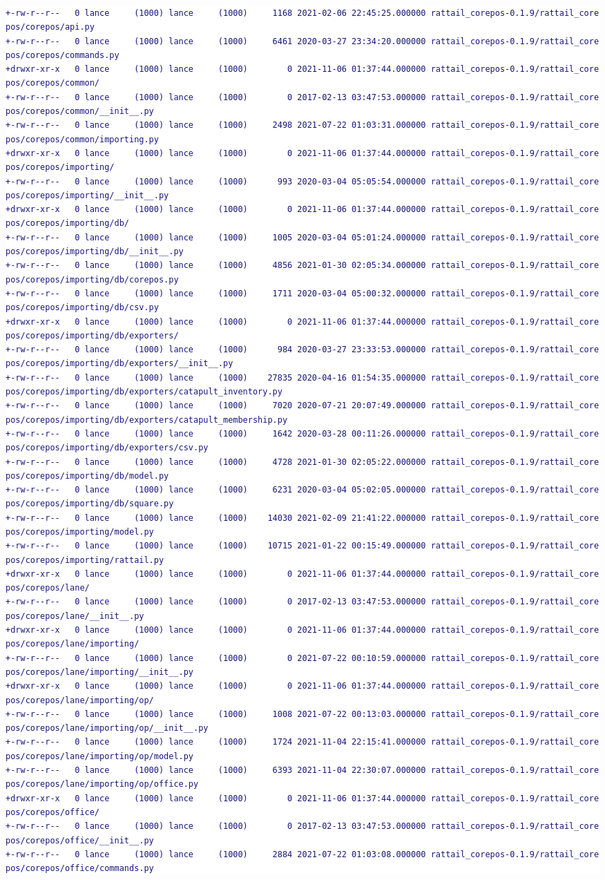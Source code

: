```diff
+-rw-r--r--   0 lance     (1000) lance     (1000)     1168 2021-02-06 22:45:25.000000 rattail_corepos-0.1.9/rattail_corepos/corepos/api.py
+-rw-r--r--   0 lance     (1000) lance     (1000)     6461 2020-03-27 23:34:20.000000 rattail_corepos-0.1.9/rattail_corepos/corepos/commands.py
+drwxr-xr-x   0 lance     (1000) lance     (1000)        0 2021-11-06 01:37:44.000000 rattail_corepos-0.1.9/rattail_corepos/corepos/common/
+-rw-r--r--   0 lance     (1000) lance     (1000)        0 2017-02-13 03:47:53.000000 rattail_corepos-0.1.9/rattail_corepos/corepos/common/__init__.py
+-rw-r--r--   0 lance     (1000) lance     (1000)     2498 2021-07-22 01:03:31.000000 rattail_corepos-0.1.9/rattail_corepos/corepos/common/importing.py
+drwxr-xr-x   0 lance     (1000) lance     (1000)        0 2021-11-06 01:37:44.000000 rattail_corepos-0.1.9/rattail_corepos/corepos/importing/
+-rw-r--r--   0 lance     (1000) lance     (1000)      993 2020-03-04 05:05:54.000000 rattail_corepos-0.1.9/rattail_corepos/corepos/importing/__init__.py
+drwxr-xr-x   0 lance     (1000) lance     (1000)        0 2021-11-06 01:37:44.000000 rattail_corepos-0.1.9/rattail_corepos/corepos/importing/db/
+-rw-r--r--   0 lance     (1000) lance     (1000)     1005 2020-03-04 05:01:24.000000 rattail_corepos-0.1.9/rattail_corepos/corepos/importing/db/__init__.py
+-rw-r--r--   0 lance     (1000) lance     (1000)     4856 2021-01-30 02:05:34.000000 rattail_corepos-0.1.9/rattail_corepos/corepos/importing/db/corepos.py
+-rw-r--r--   0 lance     (1000) lance     (1000)     1711 2020-03-04 05:00:32.000000 rattail_corepos-0.1.9/rattail_corepos/corepos/importing/db/csv.py
+drwxr-xr-x   0 lance     (1000) lance     (1000)        0 2021-11-06 01:37:44.000000 rattail_corepos-0.1.9/rattail_corepos/corepos/importing/db/exporters/
+-rw-r--r--   0 lance     (1000) lance     (1000)      984 2020-03-27 23:33:53.000000 rattail_corepos-0.1.9/rattail_corepos/corepos/importing/db/exporters/__init__.py
+-rw-r--r--   0 lance     (1000) lance     (1000)    27835 2020-04-16 01:54:35.000000 rattail_corepos-0.1.9/rattail_corepos/corepos/importing/db/exporters/catapult_inventory.py
+-rw-r--r--   0 lance     (1000) lance     (1000)     7020 2020-07-21 20:07:49.000000 rattail_corepos-0.1.9/rattail_corepos/corepos/importing/db/exporters/catapult_membership.py
+-rw-r--r--   0 lance     (1000) lance     (1000)     1642 2020-03-28 00:11:26.000000 rattail_corepos-0.1.9/rattail_corepos/corepos/importing/db/exporters/csv.py
+-rw-r--r--   0 lance     (1000) lance     (1000)     4728 2021-01-30 02:05:22.000000 rattail_corepos-0.1.9/rattail_corepos/corepos/importing/db/model.py
+-rw-r--r--   0 lance     (1000) lance     (1000)     6231 2020-03-04 05:02:05.000000 rattail_corepos-0.1.9/rattail_corepos/corepos/importing/db/square.py
+-rw-r--r--   0 lance     (1000) lance     (1000)    14030 2021-02-09 21:41:22.000000 rattail_corepos-0.1.9/rattail_corepos/corepos/importing/model.py
+-rw-r--r--   0 lance     (1000) lance     (1000)    10715 2021-01-22 00:15:49.000000 rattail_corepos-0.1.9/rattail_corepos/corepos/importing/rattail.py
+drwxr-xr-x   0 lance     (1000) lance     (1000)        0 2021-11-06 01:37:44.000000 rattail_corepos-0.1.9/rattail_corepos/corepos/lane/
+-rw-r--r--   0 lance     (1000) lance     (1000)        0 2017-02-13 03:47:53.000000 rattail_corepos-0.1.9/rattail_corepos/corepos/lane/__init__.py
+drwxr-xr-x   0 lance     (1000) lance     (1000)        0 2021-11-06 01:37:44.000000 rattail_corepos-0.1.9/rattail_corepos/corepos/lane/importing/
+-rw-r--r--   0 lance     (1000) lance     (1000)        0 2021-07-22 00:10:59.000000 rattail_corepos-0.1.9/rattail_corepos/corepos/lane/importing/__init__.py
+drwxr-xr-x   0 lance     (1000) lance     (1000)        0 2021-11-06 01:37:44.000000 rattail_corepos-0.1.9/rattail_corepos/corepos/lane/importing/op/
+-rw-r--r--   0 lance     (1000) lance     (1000)     1008 2021-07-22 00:13:03.000000 rattail_corepos-0.1.9/rattail_corepos/corepos/lane/importing/op/__init__.py
+-rw-r--r--   0 lance     (1000) lance     (1000)     1724 2021-11-04 22:15:41.000000 rattail_corepos-0.1.9/rattail_corepos/corepos/lane/importing/op/model.py
+-rw-r--r--   0 lance     (1000) lance     (1000)     6393 2021-11-04 22:30:07.000000 rattail_corepos-0.1.9/rattail_corepos/corepos/lane/importing/op/office.py
+drwxr-xr-x   0 lance     (1000) lance     (1000)        0 2021-11-06 01:37:44.000000 rattail_corepos-0.1.9/rattail_corepos/corepos/office/
+-rw-r--r--   0 lance     (1000) lance     (1000)        0 2017-02-13 03:47:53.000000 rattail_corepos-0.1.9/rattail_corepos/corepos/office/__init__.py
+-rw-r--r--   0 lance     (1000) lance     (1000)     2884 2021-07-22 01:03:08.000000 rattail_corepos-0.1.9/rattail_corepos/corepos/office/commands.py
```